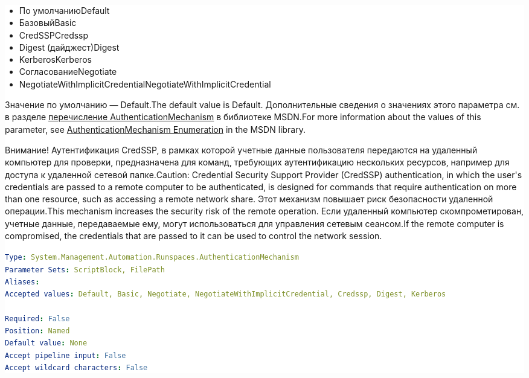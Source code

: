 - <span data-ttu-id="1bc1e-147">По умолчанию</span><span class="sxs-lookup"><span data-stu-id="1bc1e-147">Default</span></span>
- <span data-ttu-id="1bc1e-148">Базовый</span><span class="sxs-lookup"><span data-stu-id="1bc1e-148">Basic</span></span>
- <span data-ttu-id="1bc1e-149">CredSSP</span><span class="sxs-lookup"><span data-stu-id="1bc1e-149">Credssp</span></span>
- <span data-ttu-id="1bc1e-150">Digest (дайджест)</span><span class="sxs-lookup"><span data-stu-id="1bc1e-150">Digest</span></span>
- <span data-ttu-id="1bc1e-151">Kerberos</span><span class="sxs-lookup"><span data-stu-id="1bc1e-151">Kerberos</span></span>
- <span data-ttu-id="1bc1e-152">Согласование</span><span class="sxs-lookup"><span data-stu-id="1bc1e-152">Negotiate</span></span>
- <span data-ttu-id="1bc1e-153">NegotiateWithImplicitCredential</span><span class="sxs-lookup"><span data-stu-id="1bc1e-153">NegotiateWithImplicitCredential</span></span>

<span data-ttu-id="1bc1e-154">Значение по умолчанию — Default.</span><span class="sxs-lookup"><span data-stu-id="1bc1e-154">The default value is Default.</span></span>
<span data-ttu-id="1bc1e-155">Дополнительные сведения о значениях этого параметра см. в разделе [перечисление AuthenticationMechanism](https://msdn.microsoft.com/library/system.management.automation.runspaces.authenticationmechanism) в библиотеке MSDN.</span><span class="sxs-lookup"><span data-stu-id="1bc1e-155">For more information about the values of this parameter, see [AuthenticationMechanism Enumeration](https://msdn.microsoft.com/library/system.management.automation.runspaces.authenticationmechanism) in the MSDN library.</span></span>

<span data-ttu-id="1bc1e-156">Внимание! Аутентификация CredSSP, в рамках которой учетные данные пользователя передаются на удаленный компьютер для проверки, предназначена для команд, требующих аутентификацию нескольких ресурсов, например для доступа к удаленной сетевой папке.</span><span class="sxs-lookup"><span data-stu-id="1bc1e-156">Caution: Credential Security Support Provider (CredSSP) authentication, in which the user's credentials are passed to a remote computer to be authenticated, is designed for commands that require authentication on more than one resource, such as accessing a remote network share.</span></span>
<span data-ttu-id="1bc1e-157">Этот механизм повышает риск безопасности удаленной операции.</span><span class="sxs-lookup"><span data-stu-id="1bc1e-157">This mechanism increases the security risk of the remote operation.</span></span>
<span data-ttu-id="1bc1e-158">Если удаленный компьютер скомпрометирован, учетные данные, передаваемые ему, могут использоваться для управления сетевым сеансом.</span><span class="sxs-lookup"><span data-stu-id="1bc1e-158">If the remote computer is compromised, the credentials that are passed to it can be used to control the network session.</span></span>

```yaml
Type: System.Management.Automation.Runspaces.AuthenticationMechanism
Parameter Sets: ScriptBlock, FilePath
Aliases:
Accepted values: Default, Basic, Negotiate, NegotiateWithImplicitCredential, Credssp, Digest, Kerberos

Required: False
Position: Named
Default value: None
Accept pipeline input: False
Accept wildcard characters: False
```
